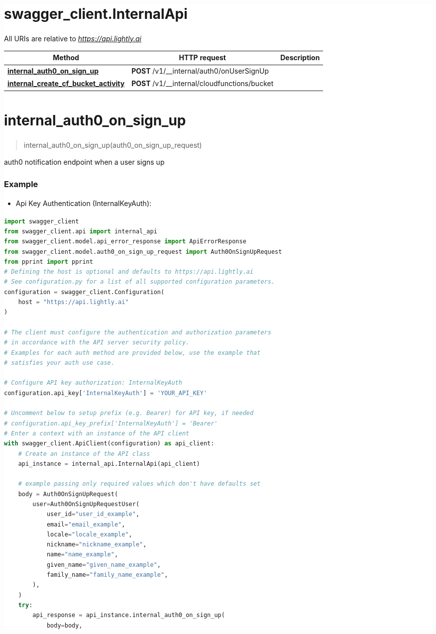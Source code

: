 # swagger_client.InternalApi

All URIs are relative to *https://api.lightly.ai*

Method | HTTP request | Description
------------- | ------------- | -------------
[**internal_auth0_on_sign_up**](InternalApi.md#internal_auth0_on_sign_up) | **POST** /v1/__internal/auth0/onUserSignUp | 
[**internal_create_cf_bucket_activity**](InternalApi.md#internal_create_cf_bucket_activity) | **POST** /v1/__internal/cloudfunctions/bucket | 

# **internal_auth0_on_sign_up**
> internal_auth0_on_sign_up(auth0_on_sign_up_request)



auth0 notification endpoint when a user signs up

### Example

* Api Key Authentication (InternalKeyAuth):
```python
import swagger_client
from swagger_client.api import internal_api
from swagger_client.model.api_error_response import ApiErrorResponse
from swagger_client.model.auth0_on_sign_up_request import Auth0OnSignUpRequest
from pprint import pprint
# Defining the host is optional and defaults to https://api.lightly.ai
# See configuration.py for a list of all supported configuration parameters.
configuration = swagger_client.Configuration(
    host = "https://api.lightly.ai"
)

# The client must configure the authentication and authorization parameters
# in accordance with the API server security policy.
# Examples for each auth method are provided below, use the example that
# satisfies your auth use case.

# Configure API key authorization: InternalKeyAuth
configuration.api_key['InternalKeyAuth'] = 'YOUR_API_KEY'

# Uncomment below to setup prefix (e.g. Bearer) for API key, if needed
# configuration.api_key_prefix['InternalKeyAuth'] = 'Bearer'
# Enter a context with an instance of the API client
with swagger_client.ApiClient(configuration) as api_client:
    # Create an instance of the API class
    api_instance = internal_api.InternalApi(api_client)

    # example passing only required values which don't have defaults set
    body = Auth0OnSignUpRequest(
        user=Auth0OnSignUpRequestUser(
            user_id="user_id_example",
            email="email_example",
            locale="locale_example",
            nickname="nickname_example",
            name="name_example",
            given_name="given_name_example",
            family_name="family_name_example",
        ),
    )
    try:
        api_response = api_instance.internal_auth0_on_sign_up(
            body=body,
```